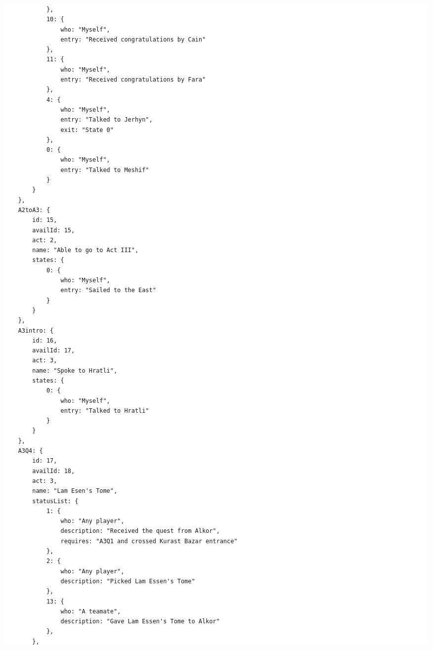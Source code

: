                 },
                10: {
                    who: "Myself",
                    entry: "Received congratulations by Cain"
                },
                11: {
                    who: "Myself",
                    entry: "Received congratulations by Fara"
                },
                4: {
                    who: "Myself",
                    entry: "Talked to Jerhyn",
                    exit: "State 0"
                },
                0: {
                    who: "Myself",
                    entry: "Talked to Meshif"
                }
            }
        },
        A2toA3: {
            id: 15,
            availId: 15,
            act: 2,
            name: "Able to go to Act III",
            states: {
                0: {
                    who: "Myself",
                    entry: "Sailed to the East"
                }
            }
        },
        A3intro: {
            id: 16,
            availId: 17,
            act: 3,
            name: "Spoke to Hratli",
            states: {
                0: {
                    who: "Myself",
                    entry: "Talked to Hratli"
                }
            }
        },
        A3Q4: {
            id: 17,
            availId: 18,
            act: 3,
            name: "Lam Esen's Tome",
            statusList: {
                1: {
                    who: "Any player",
                    description: "Received the quest from Alkor",
                    requires: "A3Q1 and crossed Kurast Bazar entrance"
                },
                2: {
                    who: "Any player",
                    description: "Picked Lam Essen's Tome"
                },
                13: {
                    who: "A teamate",
                    description: "Gave Lam Essen's Tome to Alkor"
                },
            },